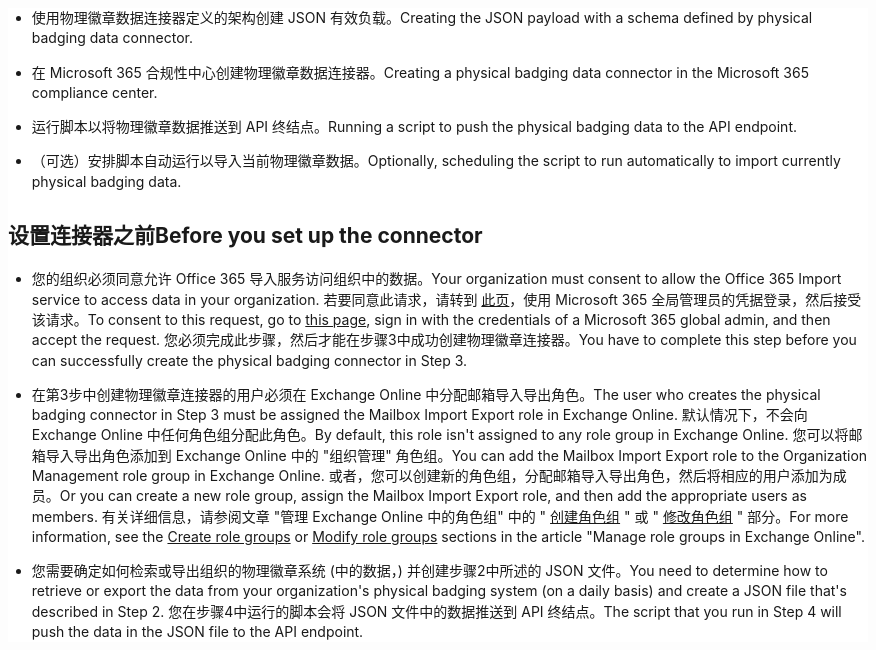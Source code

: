 - <span data-ttu-id="31dfc-110">使用物理徽章数据连接器定义的架构创建 JSON 有效负载。</span><span class="sxs-lookup"><span data-stu-id="31dfc-110">Creating the JSON payload with a schema defined by physical badging data connector.</span></span>

- <span data-ttu-id="31dfc-111">在 Microsoft 365 合规性中心创建物理徽章数据连接器。</span><span class="sxs-lookup"><span data-stu-id="31dfc-111">Creating a physical badging data connector in the Microsoft 365 compliance center.</span></span>

- <span data-ttu-id="31dfc-112">运行脚本以将物理徽章数据推送到 API 终结点。</span><span class="sxs-lookup"><span data-stu-id="31dfc-112">Running a script to push the physical badging data to the API endpoint.</span></span>

- <span data-ttu-id="31dfc-113">（可选）安排脚本自动运行以导入当前物理徽章数据。</span><span class="sxs-lookup"><span data-stu-id="31dfc-113">Optionally, scheduling the script to run automatically to import currently physical badging data.</span></span>

## <a name="before-you-set-up-the-connector"></a><span data-ttu-id="31dfc-114">设置连接器之前</span><span class="sxs-lookup"><span data-stu-id="31dfc-114">Before you set up the connector</span></span>

- <span data-ttu-id="31dfc-115">您的组织必须同意允许 Office 365 导入服务访问组织中的数据。</span><span class="sxs-lookup"><span data-stu-id="31dfc-115">Your organization must consent to allow the Office 365 Import service to access data in your organization.</span></span> <span data-ttu-id="31dfc-116">若要同意此请求，请转到 [此页](https://login.microsoftonline.com/common/oauth2/authorize?client_id=570d0bec-d001-4c4e-985e-3ab17fdc3073&response_type=code&redirect_uri=https://portal.azure.com/&nonce=1234&prompt=admin_consent)，使用 Microsoft 365 全局管理员的凭据登录，然后接受该请求。</span><span class="sxs-lookup"><span data-stu-id="31dfc-116">To consent to this request, go to [this page](https://login.microsoftonline.com/common/oauth2/authorize?client_id=570d0bec-d001-4c4e-985e-3ab17fdc3073&response_type=code&redirect_uri=https://portal.azure.com/&nonce=1234&prompt=admin_consent), sign in with the credentials of a Microsoft 365 global admin, and then accept the request.</span></span> <span data-ttu-id="31dfc-117">您必须完成此步骤，然后才能在步骤3中成功创建物理徽章连接器。</span><span class="sxs-lookup"><span data-stu-id="31dfc-117">You have to complete this step before you can successfully create the physical badging connector in Step 3.</span></span>

- <span data-ttu-id="31dfc-118">在第3步中创建物理徽章连接器的用户必须在 Exchange Online 中分配邮箱导入导出角色。</span><span class="sxs-lookup"><span data-stu-id="31dfc-118">The user who creates the physical badging connector in Step 3 must be assigned the Mailbox Import Export role in Exchange Online.</span></span> <span data-ttu-id="31dfc-119">默认情况下，不会向 Exchange Online 中任何角色组分配此角色。</span><span class="sxs-lookup"><span data-stu-id="31dfc-119">By default, this role isn't assigned to any role group in Exchange Online.</span></span> <span data-ttu-id="31dfc-120">您可以将邮箱导入导出角色添加到 Exchange Online 中的 "组织管理" 角色组。</span><span class="sxs-lookup"><span data-stu-id="31dfc-120">You can add the Mailbox Import Export role to the Organization Management role group in Exchange Online.</span></span> <span data-ttu-id="31dfc-121">或者，您可以创建新的角色组，分配邮箱导入导出角色，然后将相应的用户添加为成员。</span><span class="sxs-lookup"><span data-stu-id="31dfc-121">Or you can create a new role group, assign the Mailbox Import Export role, and then add the appropriate users as members.</span></span> <span data-ttu-id="31dfc-122">有关详细信息，请参阅文章 "管理 Exchange Online 中的角色组" 中的 " [创建角色组](https://docs.microsoft.com/Exchange/permissions-exo/role-groups#create-role-groups) " 或 " [修改角色组](https://docs.microsoft.com/Exchange/permissions-exo/role-groups#modify-role-groups) " 部分。</span><span class="sxs-lookup"><span data-stu-id="31dfc-122">For more information, see the [Create role groups](https://docs.microsoft.com/Exchange/permissions-exo/role-groups#create-role-groups) or [Modify role groups](https://docs.microsoft.com/Exchange/permissions-exo/role-groups#modify-role-groups) sections in the article "Manage role groups in Exchange Online".</span></span>

- <span data-ttu-id="31dfc-123">您需要确定如何检索或导出组织的物理徽章系统 (中的数据，) 并创建步骤2中所述的 JSON 文件。</span><span class="sxs-lookup"><span data-stu-id="31dfc-123">You need to determine how to retrieve or export the data from your organization's physical badging system (on a daily basis) and create a JSON file that's described in Step 2.</span></span> <span data-ttu-id="31dfc-124">您在步骤4中运行的脚本会将 JSON 文件中的数据推送到 API 终结点。</span><span class="sxs-lookup"><span data-stu-id="31dfc-124">The script that you run in Step 4 will push the data in the JSON file to the API endpoint.</span></span>
